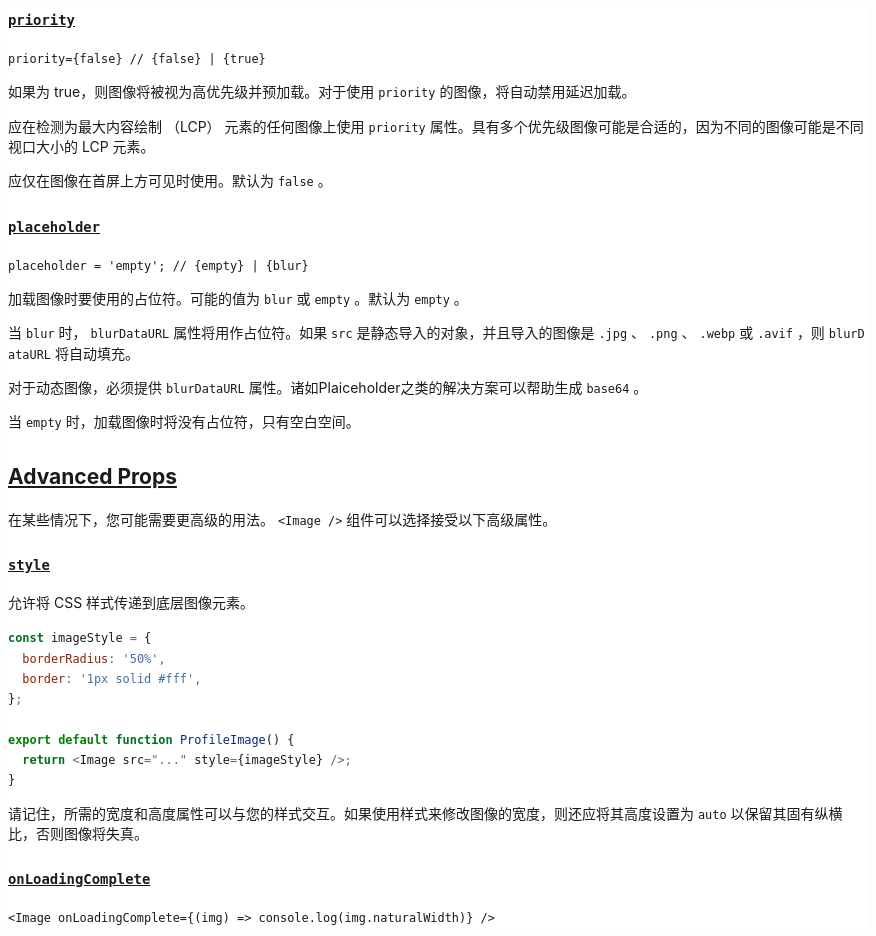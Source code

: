### [`priority`](https://nextjs.org/docs/app/api-reference/components/image#priority)

```
priority={false} // {false} | {true}
```

如果为 true，则图像将被视为高优先级并预加载。对于使用 `priority` 的图像，将自动禁用延迟加载。

应在检测为最大内容绘制 （LCP） 元素的任何图像上使用 `priority` 属性。具有多个优先级图像可能是合适的，因为不同的图像可能是不同视口大小的 LCP 元素。

应仅在图像在首屏上方可见时使用。默认为 `false` 。

### [`placeholder`](https://nextjs.org/docs/app/api-reference/components/image#placeholder)

```
placeholder = 'empty'; // {empty} | {blur}
```

加载图像时要使用的占位符。可能的值为 `blur` 或 `empty` 。默认为 `empty` 。

当 `blur` 时， `blurDataURL` 属性将用作占位符。如果 `src` 是静态导入的对象，并且导入的图像是 `.jpg` 、 `.png` 、 `.webp` 或 `.avif` ，则 `blurDataURL` 将自动填充。

对于动态图像，必须提供 `blurDataURL` 属性。诸如Plaiceholder之类的解决方案可以帮助生成 `base64` 。

当 `empty` 时，加载图像时将没有占位符，只有空白空间。

## [Advanced Props](https://nextjs.org/docs/app/api-reference/components/image#advanced-props)

在某些情况下，您可能需要更高级的用法。 `<Image />` 组件可以选择接受以下高级属性。

### [`style`](https://nextjs.org/docs/app/api-reference/components/image#style)

允许将 CSS 样式传递到底层图像元素。

```js
const imageStyle = {
  borderRadius: '50%',
  border: '1px solid #fff',
};
 
export default function ProfileImage() {
  return <Image src="..." style={imageStyle} />;
}
```

请记住，所需的宽度和高度属性可以与您的样式交互。如果使用样式来修改图像的宽度，则还应将其高度设置为 `auto` 以保留其固有纵横比，否则图像将失真。

### [`onLoadingComplete`](https://nextjs.org/docs/app/api-reference/components/image#onloadingcomplete)

```
<Image onLoadingComplete={(img) => console.log(img.naturalWidth)} />
```
